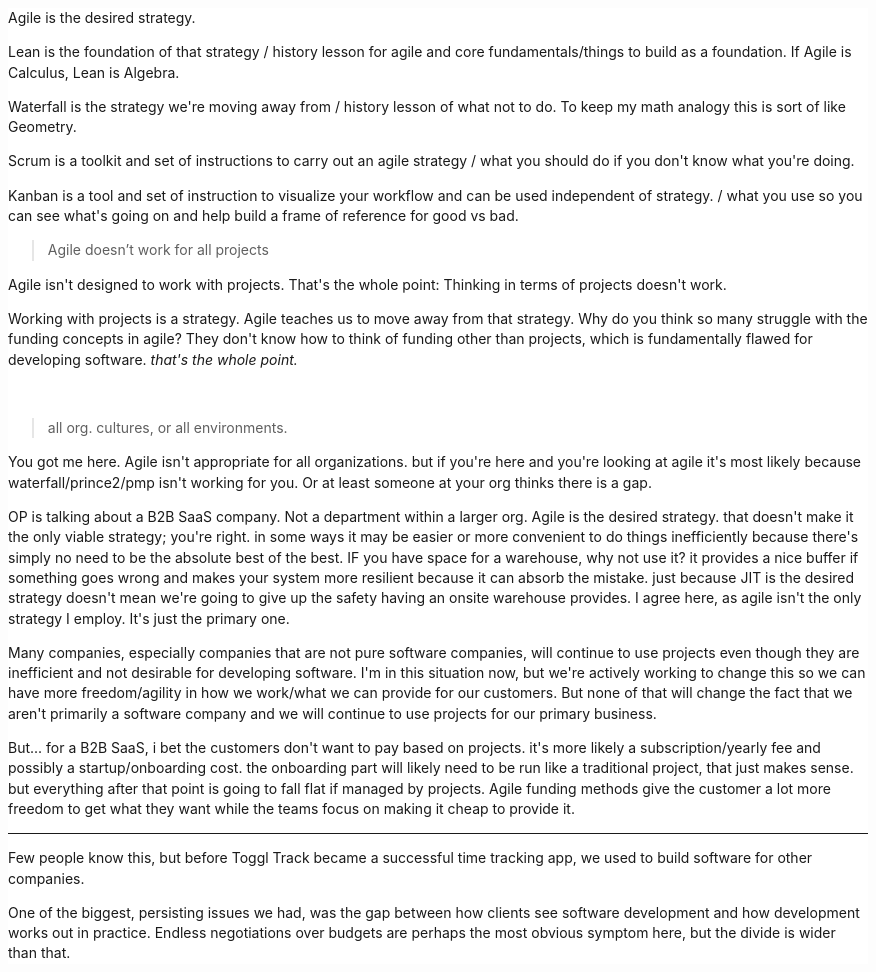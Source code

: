 Agile is the desired strategy.

Lean is the foundation of that strategy / history lesson for agile and core fundamentals/things to build as a foundation. If Agile is Calculus, Lean is Algebra.

Waterfall is the strategy we're moving away from / history lesson of what not to do. To keep my math analogy this is sort of like Geometry.

Scrum is a toolkit and set of instructions to carry out an agile strategy / what you should do if you don't know what you're doing.

Kanban is a tool and set of instruction to visualize your workflow and can be used independent of strategy. / what you use so you can see what's going on and help build a frame of reference for good vs bad.

> Agile doesn’t work for all projects

Agile isn't designed to work with projects. That's the whole point: Thinking in terms of projects doesn't work.

Working with projects is a strategy. Agile teaches us to move away from that strategy. Why do you think so many struggle with the funding concepts in agile? They don't know how to think of funding other than projects, which is fundamentally flawed for developing software. _that's the whole point._

&#x200B;

> all org. cultures, or all environments.

You got me here. Agile isn't appropriate for all organizations. but if you're here and you're looking at agile it's most likely because waterfall/prince2/pmp isn't working for you. Or at least someone at your org thinks there is a gap.

OP is talking about a B2B SaaS company. Not a department within a larger org. Agile is the desired strategy. that doesn't make it the only viable strategy; you're right. in some ways it may be easier or more convenient to do things inefficiently because there's simply no need to be the absolute best of the best. IF you have space for a warehouse, why not use it? it provides a nice buffer if something goes wrong and makes your system more resilient because it can absorb the mistake. just because JIT is the desired strategy doesn't mean we're going to give up the safety having an onsite warehouse provides. I agree here, as agile isn't the only strategy I employ. It's just the primary one.

Many companies, especially companies that are not pure software companies, will continue to use projects even though they are inefficient and not desirable for developing software. I'm in this situation now, but we're actively working to change this so we can have more freedom/agility in how we work/what we can provide for our customers. But none of that will change the fact that we aren't primarily a software company and we will continue to use projects for our primary business.

But... for a B2B SaaS, i bet the customers don't want to pay based on projects. it's more likely a subscription/yearly fee and possibly a startup/onboarding cost. the onboarding part will likely need to be run like a traditional project, that just makes sense. but everything after that point is going to fall flat if managed by projects. Agile funding methods give the customer a lot more freedom to get what they want while the teams focus on making it cheap to provide it.

---

Few people know this, but before Toggl Track became a successful time tracking app, we used to build software for other companies.

One of the biggest, persisting issues we had, was the gap between how clients see software development and how development works out in practice. Endless negotiations over budgets are perhaps the most obvious symptom here, but the divide is wider than that.
